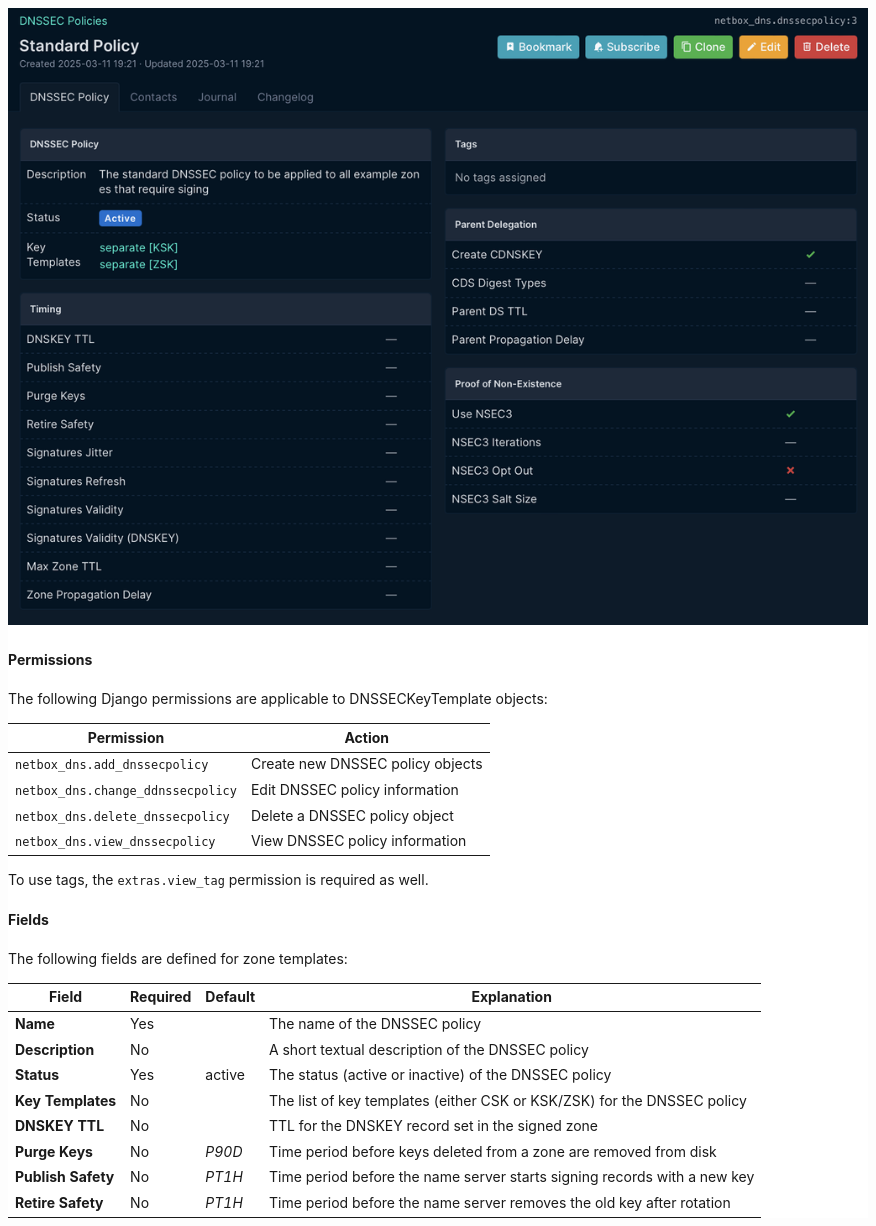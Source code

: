 ![DNSSEC Policy Detail](images/DNSSECPolicyDetail.png)

#### Permissions
The following Django permissions are applicable to DNSSECKeyTemplate objects:

Permission                        | Action
----------                        | ------
`netbox_dns.add_dnssecpolicy`     | Create new DNSSEC policy objects
`netbox_dns.change_ddnssecpolicy` | Edit DNSSEC policy information
`netbox_dns.delete_dnssecpolicy`  | Delete a DNSSEC policy object
`netbox_dns.view_dnssecpolicy`    | View DNSSEC policy information

To use tags, the `extras.view_tag` permission is required as well.

#### Fields
The following fields are defined for zone templates:

Field                            | Required | Default | Explanation
-----                            | -------- | ------- | -----------
**Name**                         | Yes      |         | The name of the DNSSEC policy
**Description**                  | No       |         | A short textual description of the DNSSEC policy
**Status**                       | Yes      | active  | The status (active or inactive) of the DNSSEC policy
**Key Templates**                | No       |         | The list of key templates (either CSK or KSK/ZSK) for the DNSSEC policy
**DNSKEY TTL**                   | No       |         | TTL for the DNSKEY record set in the signed zone
**Purge Keys**                   | No       | _P90D_  | Time period before keys deleted from a zone are removed from disk
**Publish Safety**               | No       | _PT1H_  | Time period before the name server starts signing records with a new key
**Retire Safety**                | No       | _PT1H_  | Time period before the name server removes the old key after rotation